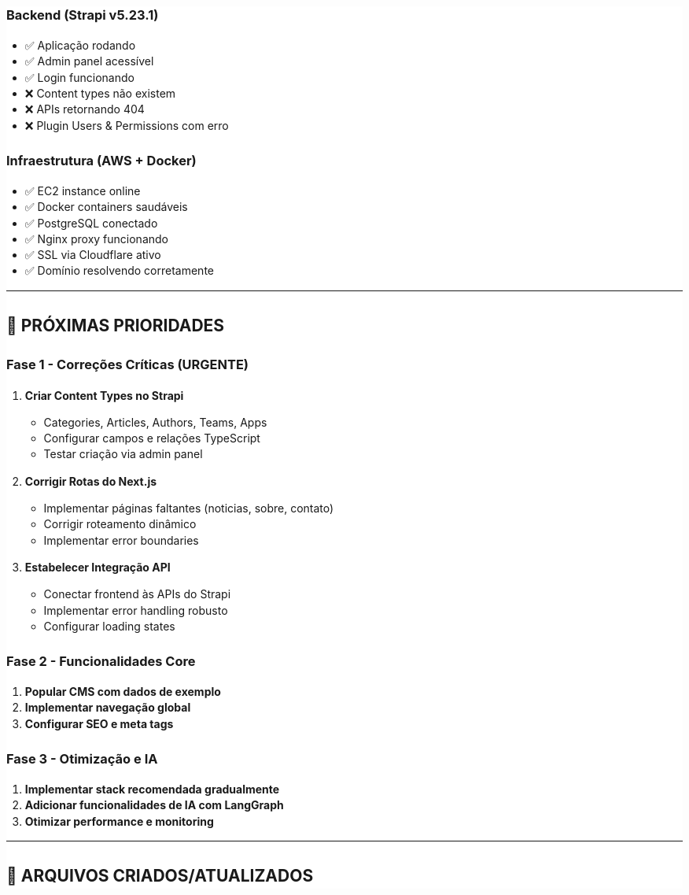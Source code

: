 ### Backend (Strapi v5.23.1)
- ✅ Aplicação rodando
- ✅ Admin panel acessível
- ✅ Login funcionando
- ❌ Content types não existem
- ❌ APIs retornando 404
- ❌ Plugin Users & Permissions com erro

### Infraestrutura (AWS + Docker)
- ✅ EC2 instance online
- ✅ Docker containers saudáveis
- ✅ PostgreSQL conectado
- ✅ Nginx proxy funcionando
- ✅ SSL via Cloudflare ativo
- ✅ Domínio resolvendo corretamente

---

## 🎯 PRÓXIMAS PRIORIDADES

### Fase 1 - Correções Críticas (URGENTE)
1. **Criar Content Types no Strapi**
   - Categories, Articles, Authors, Teams, Apps
   - Configurar campos e relações TypeScript
   - Testar criação via admin panel

2. **Corrigir Rotas do Next.js**
   - Implementar páginas faltantes (noticias, sobre, contato)
   - Corrigir roteamento dinâmico
   - Implementar error boundaries

3. **Estabelecer Integração API**
   - Conectar frontend às APIs do Strapi
   - Implementar error handling robusto
   - Configurar loading states

### Fase 2 - Funcionalidades Core
1. **Popular CMS com dados de exemplo**
2. **Implementar navegação global**
3. **Configurar SEO e meta tags**

### Fase 3 - Otimização e IA
1. **Implementar stack recomendada gradualmente**
2. **Adicionar funcionalidades de IA com LangGraph**
3. **Otimizar performance e monitoring**

---

## 📁 ARQUIVOS CRIADOS/ATUALIZADOS

